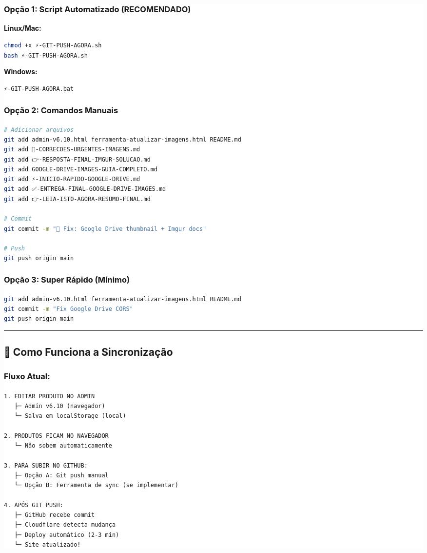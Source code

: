 ### Opção 1: Script Automatizado (RECOMENDADO)

**Linux/Mac:**
```bash
chmod +x ⚡-GIT-PUSH-AGORA.sh
bash ⚡-GIT-PUSH-AGORA.sh
```

**Windows:**
```cmd
⚡-GIT-PUSH-AGORA.bat
```

### Opção 2: Comandos Manuais

```bash
# Adicionar arquivos
git add admin-v6.10.html ferramenta-atualizar-imagens.html README.md
git add 🚨-CORRECOES-URGENTES-IMAGENS.md
git add 👉-RESPOSTA-FINAL-IMGUR-SOLUCAO.md
git add GOOGLE-DRIVE-IMAGES-GUIA-COMPLETO.md
git add ⚡-INICIO-RAPIDO-GOOGLE-DRIVE.md
git add ✅-ENTREGA-FINAL-GOOGLE-DRIVE-IMAGES.md
git add 👉-LEIA-ISTO-AGORA-RESUMO-FINAL.md

# Commit
git commit -m "🔧 Fix: Google Drive thumbnail + Imgur docs"

# Push
git push origin main
```

### Opção 3: Super Rápido (Mínimo)

```bash
git add admin-v6.10.html ferramenta-atualizar-imagens.html README.md
git commit -m "Fix Google Drive CORS"
git push origin main
```

---

## 🔄 Como Funciona a Sincronização

### Fluxo Atual:

```
1. EDITAR PRODUTO NO ADMIN
   ├─ Admin v6.10 (navegador)
   └─ Salva em localStorage (local)

2. PRODUTOS FICAM NO NAVEGADOR
   └─ Não sobem automaticamente

3. PARA SUBIR NO GITHUB:
   ├─ Opção A: Git push manual
   └─ Opção B: Ferramenta de sync (se implementar)

4. APÓS GIT PUSH:
   ├─ GitHub recebe commit
   ├─ Cloudflare detecta mudança
   ├─ Deploy automático (2-3 min)
   └─ Site atualizado!
```
